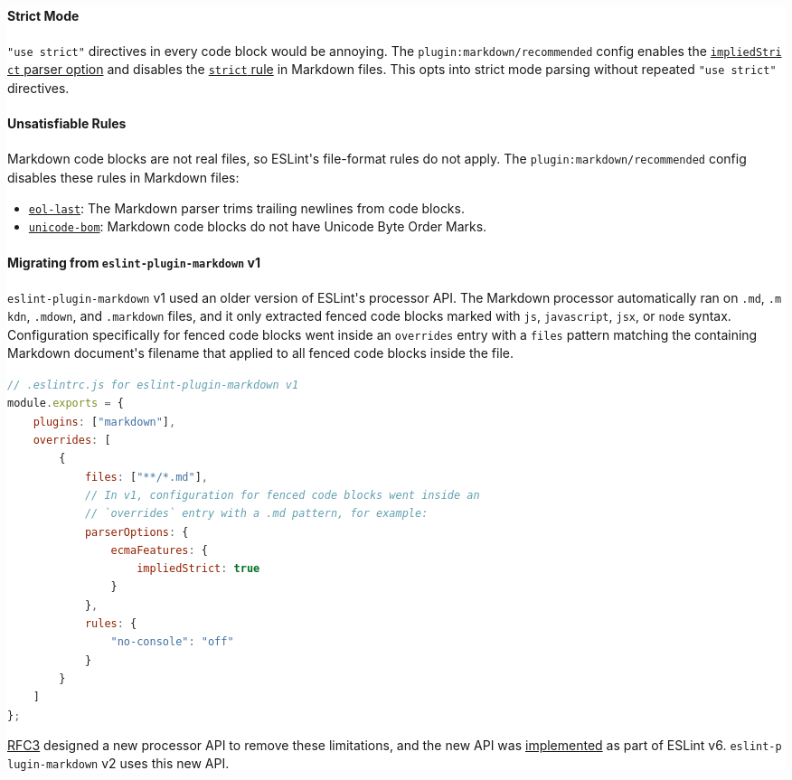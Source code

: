 #### Strict Mode

`"use strict"` directives in every code block would be annoying.
The `plugin:markdown/recommended` config enables the [`impliedStrict` parser option](https://eslint.org/docs/user-guide/configuring#specifying-parser-options) and disables the [`strict` rule](https://eslint.org/docs/rules/strict) in Markdown files.
This opts into strict mode parsing without repeated `"use strict"` directives.

#### Unsatisfiable Rules

Markdown code blocks are not real files, so ESLint's file-format rules do not apply.
The `plugin:markdown/recommended` config disables these rules in Markdown files:

- [`eol-last`](https://eslint.org/docs/rules/eol-last): The Markdown parser trims trailing newlines from code blocks.
- [`unicode-bom`](https://eslint.org/docs/rules/unicode-bom): Markdown code blocks do not have Unicode Byte Order Marks.

#### Migrating from `eslint-plugin-markdown` v1

`eslint-plugin-markdown` v1 used an older version of ESLint's processor API.
The Markdown processor automatically ran on `.md`, `.mkdn`, `.mdown`, and `.markdown` files, and it only extracted fenced code blocks marked with `js`, `javascript`, `jsx`, or `node` syntax.
Configuration specifically for fenced code blocks went inside an `overrides` entry with a `files` pattern matching the containing Markdown document's filename that applied to all fenced code blocks inside the file.

```js
// .eslintrc.js for eslint-plugin-markdown v1
module.exports = {
    plugins: ["markdown"],
    overrides: [
        {
            files: ["**/*.md"],
            // In v1, configuration for fenced code blocks went inside an
            // `overrides` entry with a .md pattern, for example:
            parserOptions: {
                ecmaFeatures: {
                    impliedStrict: true
                }
            },
            rules: {
                "no-console": "off"
            }
        }
    ]
};
```

[RFC3](https://github.com/eslint/rfcs/blob/master/designs/2018-processors-improvements/README.md) designed a new processor API to remove these limitations, and the new API was [implemented](https://github.com/eslint/eslint/pull/11552) as part of ESLint v6.
`eslint-plugin-markdown` v2 uses this new API.
